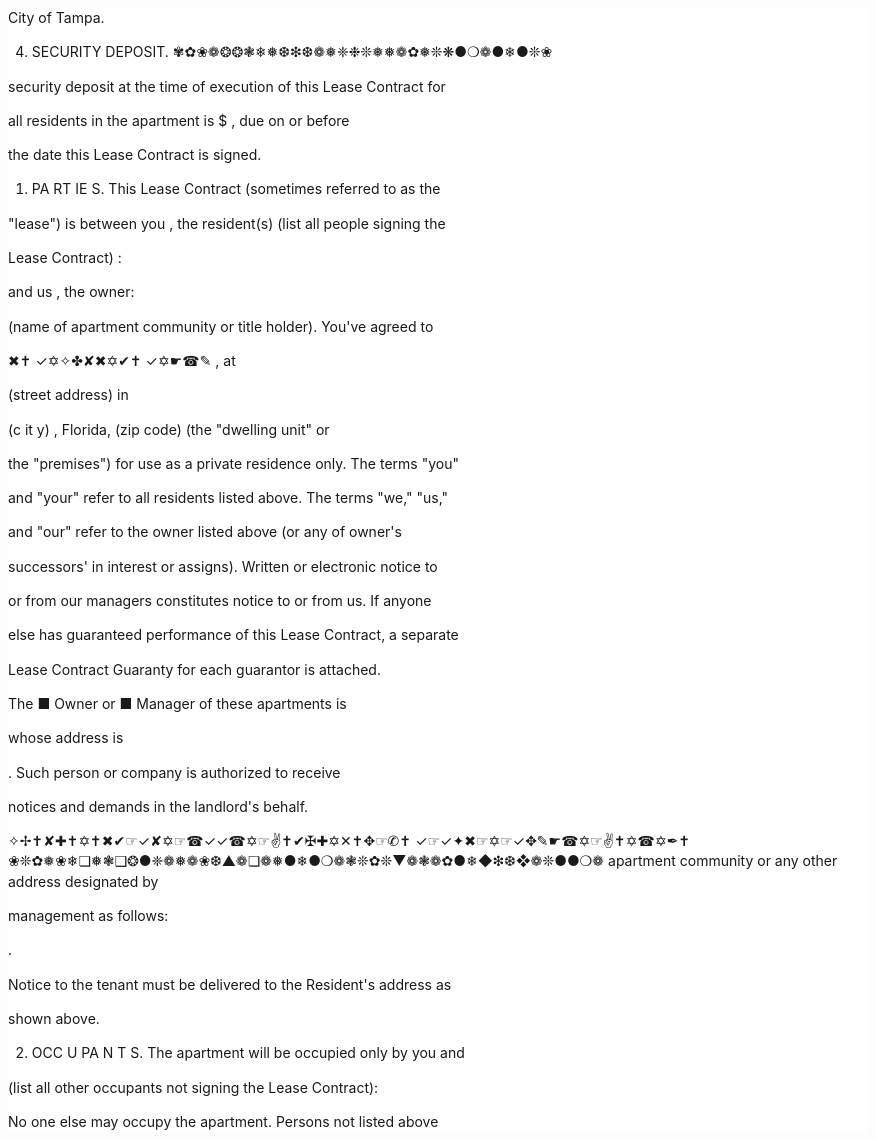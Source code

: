 City of Tampa.

4. SECURITY DEPOSIT. ✾✿❀❁❂❂❃❄❅❆❇❆❁❅❈❉❊❅❅❁✿❅❊❋●❍❁●❄●❊❀

security deposit at the time of execution of this Lease Contract for

all residents in the apartment is $ , due on or before

the date this Lease Contract is signed.

1. PA RT IE S. This Lease Contract (sometimes referred to as the

"lease") is between you , the resident(s) (list all people signing the

Lease Contract) :

and us , the owner:

(name of apartment community or title holder). You've agreed to

✖✝ ✓✡✧✤✘✖✡✔✝ ✓✡☛☎✎ , at

(street address) in

(c it y) , Florida, (zip code) (the "dwelling unit" or

the "premises") for use as a private residence only. The terms "you"

and "your" refer to all residents listed above. The terms "we," "us,"

and "our" refer to the owner listed above (or any of owner's

successors' in interest or assigns). Written or electronic notice to

or from our managers constitutes notice to or from us. If anyone

else has guaranteed performance of this Lease Contract, a separate

Lease Contract Guaranty for each guarantor is attached.

The ■ Owner or ■ Manager of these apartments is

whose address is

. Such person or company is authorized to receive

notices and demands in the landlord's behalf.

✧✢✝✘✚✝✡✝✖✔☞✓✘✡☞☎✓✓☎✡☞✌✝✔✠✚✡✕✝✥☞✆✝ ✓☞✓✦✖☞✡☞✓✥✎☛☎✡☞✌✝✡☎✡✒✝
❀❊✿❅❀❄❏❅❃❑❂●❈❁❅❁❀❆▲❁❏❁❅●❄●❍❁❃❊✿❊▼❁❃❁✿●❄◆❇❆❖❁❊●●❍❁
apartment community or any other address designated by

management as follows:

.

Notice to the tenant must be delivered to the Resident's address as

shown above.

2. OCC U PA N T S. The apartment will be occupied only by you and

(list all other occupants not signing the Lease Contract):

No one else may occupy the apartment. Persons not listed above
